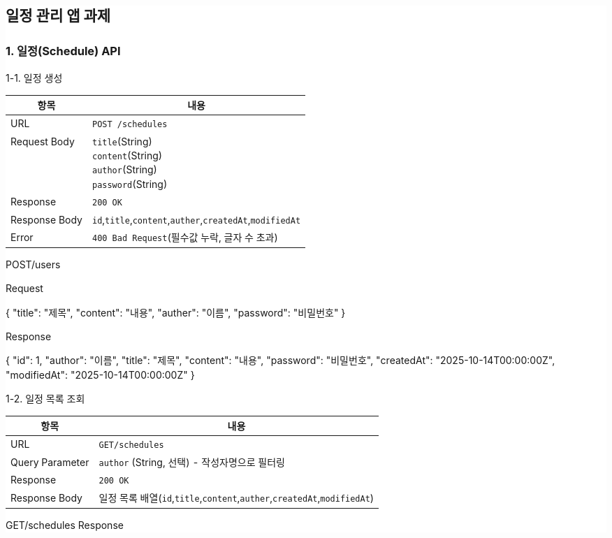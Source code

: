 ## 일정 관리 앱 과제
### 1. 일정(Schedule) API

1-1. 일정 생성

| 항목            | 내용                                                                                 |
|---------------|------------------------------------------------------------------------------------|
| URL           | `POST /schedules`                                                                  |
| Request Body  | `title`(String)<br/>`content`(String)<br/>`author`(String)<br/> `password`(String) |
| Response      | `200 OK`                                                                           |
| Response Body | `id`,`title`,`content`,`auther`,`createdAt`,`modifiedAt`                           |
| Error         | `400 Bad Request`(필수값 누락, 글자 수 초과)                                                 | 

POST/users

Request

{
    "title": "제목",
    "content": "내용",
    "auther": "이름",
    "password": "비밀번호"
}

Response

{
    "id": 1,
    "author": "이름",
    "title": "제목",
    "content": "내용",
    "password": "비밀번호",
    "createdAt": "2025-10-14T00:00:00Z",
    "modifiedAt": "2025-10-14T00:00:00Z"
}

1-2. 일정 목록 조회

| 항목              | 내용                                                                   |
|-----------------|----------------------------------------------------------------------|
| URL             | `GET/schedules`                                                      |
| Query Parameter | `author` (String, 선택) - 작성자명으로 필터링                                   |
| Response        | `200 OK`                                                             |
| Response Body   | 일정 목록 배열(`id`,`title`,`content`,`auther`,`createdAt`,`modifiedAt`)   |   

GET/schedules
Response
